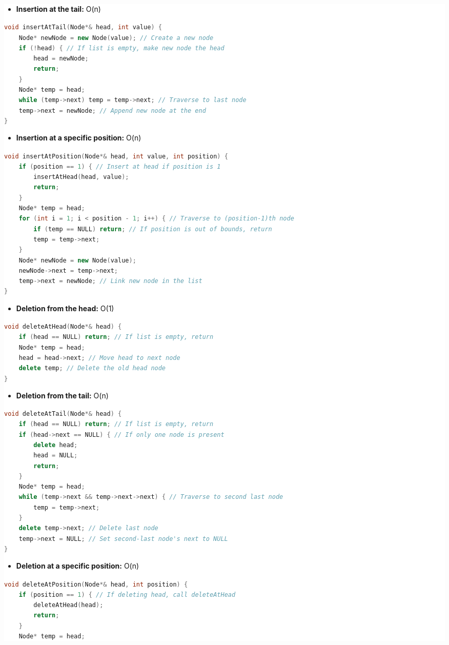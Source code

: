 ```cpp
```
 - **Insertion at the tail:** O(n)
```cpp
void insertAtTail(Node*& head, int value) {
    Node* newNode = new Node(value); // Create a new node
    if (!head) { // If list is empty, make new node the head
        head = newNode;
        return;
    }
    Node* temp = head;
    while (temp->next) temp = temp->next; // Traverse to last node
    temp->next = newNode; // Append new node at the end
}
```
 - **Insertion at a specific position:** O(n)
```cpp
void insertAtPosition(Node*& head, int value, int position) {
    if (position == 1) { // Insert at head if position is 1
        insertAtHead(head, value);
        return;
    }
    Node* temp = head;
    for (int i = 1; i < position - 1; i++) { // Traverse to (position-1)th node
        if (temp == NULL) return; // If position is out of bounds, return
        temp = temp->next;
    }
    Node* newNode = new Node(value);
    newNode->next = temp->next;
    temp->next = newNode; // Link new node in the list
}
```
 - **Deletion from the head:** O(1)
```cpp
void deleteAtHead(Node*& head) {
    if (head == NULL) return; // If list is empty, return
    Node* temp = head;
    head = head->next; // Move head to next node
    delete temp; // Delete the old head node
}
```
 - **Deletion from the tail:** O(n)
```cpp
void deleteAtTail(Node*& head) {
    if (head == NULL) return; // If list is empty, return
    if (head->next == NULL) { // If only one node is present
        delete head;
        head = NULL;
        return;
    }
    Node* temp = head;
    while (temp->next && temp->next->next) { // Traverse to second last node
        temp = temp->next;
    }
    delete temp->next; // Delete last node
    temp->next = NULL; // Set second-last node's next to NULL
}
```
- **Deletion at a specific position:** O(n)
```cpp
void deleteAtPosition(Node*& head, int position) {
    if (position == 1) { // If deleting head, call deleteAtHead
        deleteAtHead(head);
        return;
    }
    Node* temp = head;
```